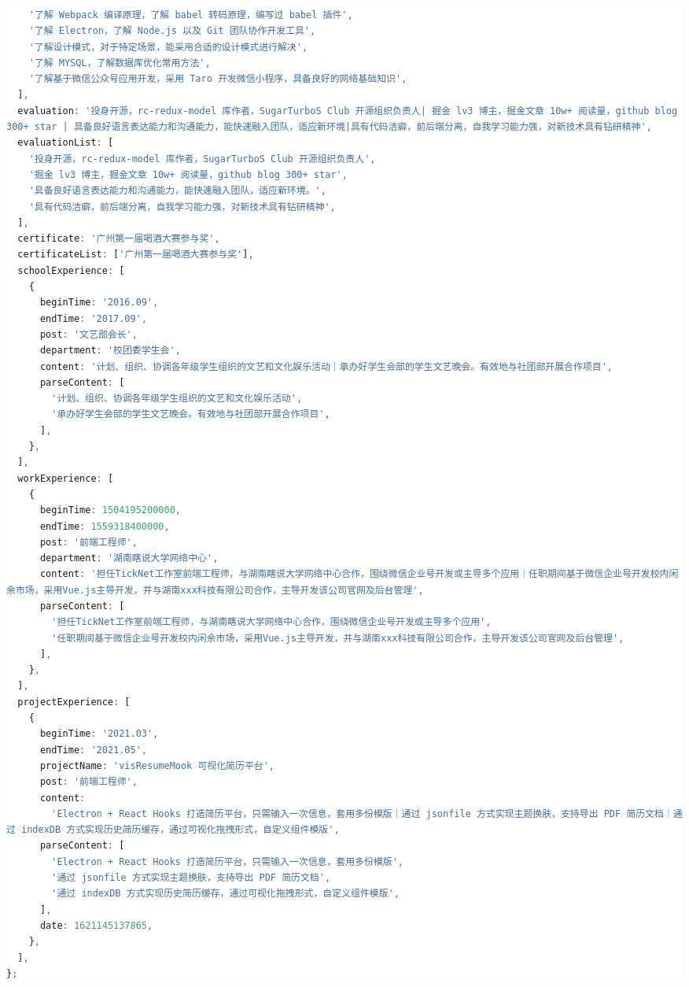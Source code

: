 ```ts
    '了解 Webpack 编译原理，了解 babel 转码原理，编写过 babel 插件',
    '了解 Electron，了解 Node.js 以及 Git 团队协作开发工具',
    '了解设计模式，对于特定场景，能采用合适的设计模式进行解决',
    '了解 MYSQL，了解数据库优化常用方法',
    '了解基于微信公众号应用开发，采用 Taro 开发微信小程序，具备良好的网络基础知识',
  ],
  evaluation: '投身开源，rc-redux-model 库作者，SugarTurboS Club 开源组织负责人| 掘金 lv3 博主，掘金文章 10w+ 阅读量，github blog 300+ star | 具备良好语言表达能力和沟通能力，能快速融入团队，适应新环境|具有代码洁癖，前后端分离，自我学习能力强，对新技术具有钻研精神',
  evaluationList: [
    '投身开源，rc-redux-model 库作者，SugarTurboS Club 开源组织负责人',
    '掘金 lv3 博主，掘金文章 10w+ 阅读量，github blog 300+ star',
    '具备良好语言表达能力和沟通能力，能快速融入团队，适应新环境。',
    '具有代码洁癖，前后端分离，自我学习能力强，对新技术具有钻研精神',
  ],
  certificate: '广州第一届喝酒大赛参与奖',
  certificateList: ['广州第一届喝酒大赛参与奖'],
  schoolExperience: [
    {
      beginTime: '2016.09',
      endTime: '2017.09',
      post: '文艺部会长',
      department: '校团委学生会',
      content: '计划、组织、协调各年级学生组织的文艺和文化娱乐活动｜承办好学生会部的学生文艺晚会。有效地与社团部开展合作项目',
      parseContent: [
        '计划、组织、协调各年级学生组织的文艺和文化娱乐活动',
        '承办好学生会部的学生文艺晚会。有效地与社团部开展合作项目',
      ],
    },
  ],
  workExperience: [
    {
      beginTime: 1504195200000,
      endTime: 1559318400000,
      post: '前端工程师',
      department: '湖南瞎说大学网络中心',
      content: '担任TickNet工作室前端工程师，与湖南瞎说大学网络中心合作，围绕微信企业号开发或主导多个应用｜任职期间基于微信企业号开发校内闲余市场，采用Vue.js主导开发，并与湖南xxx科技有限公司合作，主导开发该公司官网及后台管理',
      parseContent: [
        '担任TickNet工作室前端工程师，与湖南瞎说大学网络中心合作，围绕微信企业号开发或主导多个应用',
        '任职期间基于微信企业号开发校内闲余市场，采用Vue.js主导开发，并与湖南xxx科技有限公司合作，主导开发该公司官网及后台管理',
      ],
    },
  ],
  projectExperience: [
    {
      beginTime: '2021.03',
      endTime: '2021.05',
      projectName: 'visResumeMook 可视化简历平台',
      post: '前端工程师',
      content:
        'Electron + React Hooks 打造简历平台，只需输入一次信息，套用多份模版｜通过 jsonfile 方式实现主题换肤，支持导出 PDF 简历文档｜通过 indexDB 方式实现历史简历缓存，通过可视化拖拽形式，自定义组件模版',
      parseContent: [
        'Electron + React Hooks 打造简历平台，只需输入一次信息，套用多份模版',
        '通过 jsonfile 方式实现主题换肤，支持导出 PDF 简历文档',
        '通过 indexDB 方式实现历史简历缓存，通过可视化拖拽形式，自定义组件模版',
      ],
      date: 1621145137865,
    },
  ],
};
```
